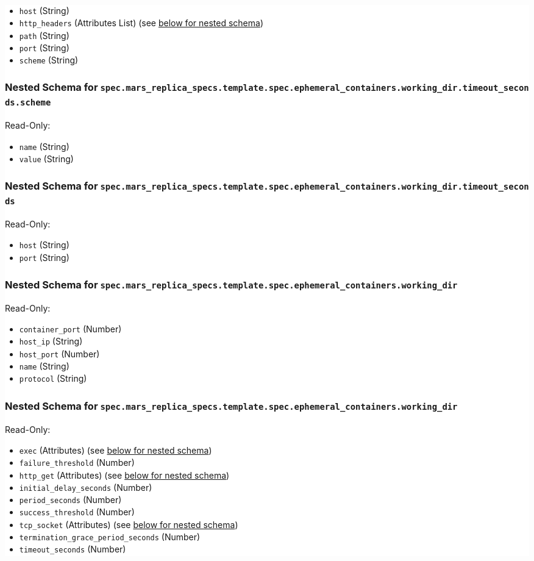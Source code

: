 - `host` (String)
- `http_headers` (Attributes List) (see [below for nested schema](#nestedatt--spec--mars_replica_specs--template--spec--ephemeral_containers--working_dir--timeout_seconds--http_headers))
- `path` (String)
- `port` (String)
- `scheme` (String)

<a id="nestedatt--spec--mars_replica_specs--template--spec--ephemeral_containers--working_dir--timeout_seconds--http_headers"></a>
### Nested Schema for `spec.mars_replica_specs.template.spec.ephemeral_containers.working_dir.timeout_seconds.scheme`

Read-Only:

- `name` (String)
- `value` (String)



<a id="nestedatt--spec--mars_replica_specs--template--spec--ephemeral_containers--working_dir--tcp_socket"></a>
### Nested Schema for `spec.mars_replica_specs.template.spec.ephemeral_containers.working_dir.timeout_seconds`

Read-Only:

- `host` (String)
- `port` (String)



<a id="nestedatt--spec--mars_replica_specs--template--spec--ephemeral_containers--ports"></a>
### Nested Schema for `spec.mars_replica_specs.template.spec.ephemeral_containers.working_dir`

Read-Only:

- `container_port` (Number)
- `host_ip` (String)
- `host_port` (Number)
- `name` (String)
- `protocol` (String)


<a id="nestedatt--spec--mars_replica_specs--template--spec--ephemeral_containers--readiness_probe"></a>
### Nested Schema for `spec.mars_replica_specs.template.spec.ephemeral_containers.working_dir`

Read-Only:

- `exec` (Attributes) (see [below for nested schema](#nestedatt--spec--mars_replica_specs--template--spec--ephemeral_containers--working_dir--exec))
- `failure_threshold` (Number)
- `http_get` (Attributes) (see [below for nested schema](#nestedatt--spec--mars_replica_specs--template--spec--ephemeral_containers--working_dir--http_get))
- `initial_delay_seconds` (Number)
- `period_seconds` (Number)
- `success_threshold` (Number)
- `tcp_socket` (Attributes) (see [below for nested schema](#nestedatt--spec--mars_replica_specs--template--spec--ephemeral_containers--working_dir--tcp_socket))
- `termination_grace_period_seconds` (Number)
- `timeout_seconds` (Number)
